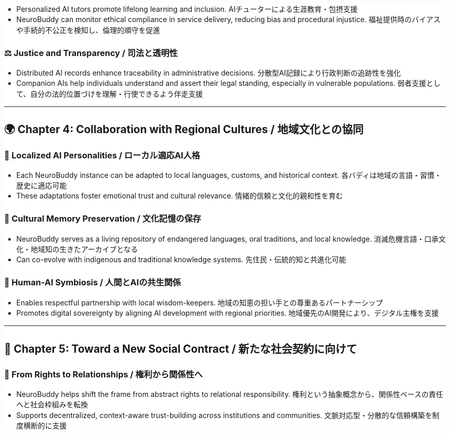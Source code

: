 * Personalized AI tutors promote lifelong learning and inclusion.
  AIチューターによる生涯教育・包摂支援
* NeuroBuddy can monitor ethical compliance in service delivery, reducing bias and procedural injustice.
  福祉提供時のバイアスや手続的不公正を検知し、倫理的順守を促進

### ⚖️ Justice and Transparency / 司法と透明性

* Distributed AI records enhance traceability in administrative decisions.
  分散型AI記録により行政判断の追跡性を強化
* Companion AIs help individuals understand and assert their legal standing, especially in vulnerable populations.
  弱者支援として、自分の法的位置づけを理解・行使できるよう伴走支援

---

## 🌍 Chapter 4: Collaboration with Regional Cultures / 地域文化との協同

### 🧭 Localized AI Personalities / ローカル適応AI人格

* Each NeuroBuddy instance can be adapted to local languages, customs, and historical context.
  各バディは地域の言語・習慣・歴史に適応可能
* These adaptations foster emotional trust and cultural relevance.
  情緒的信頼と文化的親和性を育む

### 🎎 Cultural Memory Preservation / 文化記憶の保存

* NeuroBuddy serves as a living repository of endangered languages, oral traditions, and local knowledge.
  消滅危機言語・口承文化・地域知の生きたアーカイブとなる
* Can co-evolve with indigenous and traditional knowledge systems.
  先住民・伝統的知と共進化可能

### 🤝 Human-AI Symbiosis / 人間とAIの共生関係

* Enables respectful partnership with local wisdom-keepers.
  地域の知恵の担い手との尊重あるパートナーシップ
* Promotes digital sovereignty by aligning AI development with regional priorities.
  地域優先のAI開発により、デジタル主権を支援

---

## 🤝 Chapter 5: Toward a New Social Contract / 新たな社会契約に向けて

### 🔄 From Rights to Relationships / 権利から関係性へ

* NeuroBuddy helps shift the frame from abstract rights to relational responsibility.
  権利という抽象概念から、関係性ベースの責任へと社会枠組みを転換
* Supports decentralized, context-aware trust-building across institutions and communities.
  文脈対応型・分散的な信頼構築を制度横断的に支援
